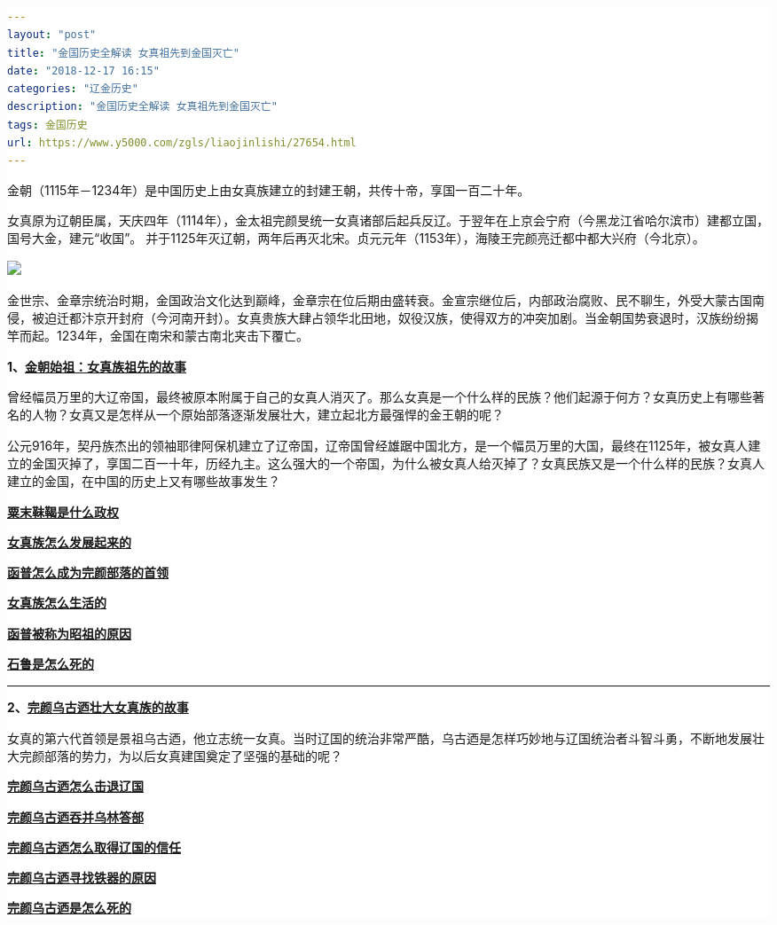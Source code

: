 ```yaml
---
layout: "post"
title: "金国历史全解读 女真祖先到金国灭亡"
date: "2018-12-17 16:15"
categories: "辽金历史"
description: "金国历史全解读 女真祖先到金国灭亡"
tags: 金国历史
url: https://www.y5000.com/zgls/liaojinlishi/27654.html
---
```






金朝（1115年－1234年）是中国历史上由女真族建立的封建王朝，共传十帝，享国一百二十年。

女真原为辽朝臣属，天庆四年（1114年），金太祖完颜旻统一女真诸部后起兵反辽。于翌年在上京会宁府（今黑龙江省哈尔滨市）建都立国，国号大金，建元“收国”。
并于1125年灭辽朝，两年后再灭北宋。贞元元年（1153年），海陵王完颜亮迁都中都大兴府（今北京）。

![](https://img.y5000.com/uploads/allimg/180115/8-1P1151ITY31.jpg)

金世宗、金章宗统治时期，金国政治文化达到巅峰，金章宗在位后期由盛转衰。金宣宗继位后，内部政治腐败、民不聊生，外受大蒙古国南侵，被迫迁都汴京开封府（今河南开封）。女真贵族大肆占领华北田地，奴役汉族，使得双方的冲突加剧。当金朝国势衰退时，汉族纷纷揭竿而起。1234年，金国在南宋和蒙古南北夹击下覆亡。

**1、[金朝始祖：女真族祖先的故事](https://www.y5000.com/zgls/liaojinlishi/2018/0113/27593.html)**

曾经幅员万里的大辽帝国，最终被原本附属于自己的女真人消灭了。那么女真是一个什么样的民族？他们起源于何方？女真历史上有哪些著名的人物？女真又是怎样从一个原始部落逐渐发展壮大，建立起北方最强悍的金王朝的呢？

公元916年，契丹族杰出的领袖耶律阿保机建立了辽帝国，辽帝国曾经雄踞中国北方，是一个幅员万里的大国，最终在1125年，被女真人建立的金国灭掉了，享国二百一十年，历经九主。这么强大的一个帝国，为什么被女真人给灭掉了？女真民族又是一个什么样的民族？女真人建立的金国，在中国的历史上又有哪些故事发生？

**[粟末靺鞨是什么政权](https://www.y5000.com/zgls/mrzj/27582.html)**

**[女真族怎么发展起来的](https://www.y5000.com/zgls/27583.html)**

**[函普怎么成为完颜部落的首领](https://www.y5000.com/zgls/27585.html)**

**[女真族怎么生活的](https://www.y5000.com/zgls/liaojinlishi/2018/0113/27586.html)**

**[函普被称为昭祖的原因](https://www.y5000.com/zgls/liaojinlishi/2018/0113/27588.html)**

**[石鲁是怎么死的](https://www.y5000.com/zgls/liaojinlishi/2018/0113/27591.html)**

* * *

**2、[完颜乌古迺壮大女真族的故事](https://www.y5000.com/zgls/liaojinlishi/2018/0113/27592.html)**

女真的第六代首领是景祖乌古迺，他立志统一女真。当时辽国的统治非常严酷，乌古迺是怎样巧妙地与辽国统治者斗智斗勇，不断地发展壮大完颜部落的势力，为以后女真建国奠定了坚强的基础的呢？

**[完颜乌古迺怎么击退辽国](https://www.y5000.com/zgls/liaojinlishi/2018/0113/27594.html)**

**[完颜乌古迺吞并乌林答部](https://www.y5000.com/zgls/liaojinlishi/2018/0113/27595.html)**

**[完颜乌古迺怎么取得辽国的信任](https://www.y5000.com/zgls/liaojinlishi/2018/0113/27596.html)**

**[完颜乌古迺寻找铁器的原因](https://www.y5000.com/zgls/liaojinlishi/2018/0113/27599.html)**

**[完颜乌古迺是怎么死的](https://www.y5000.com/zgls/liaojinlishi/2018/0113/27600.html)**

